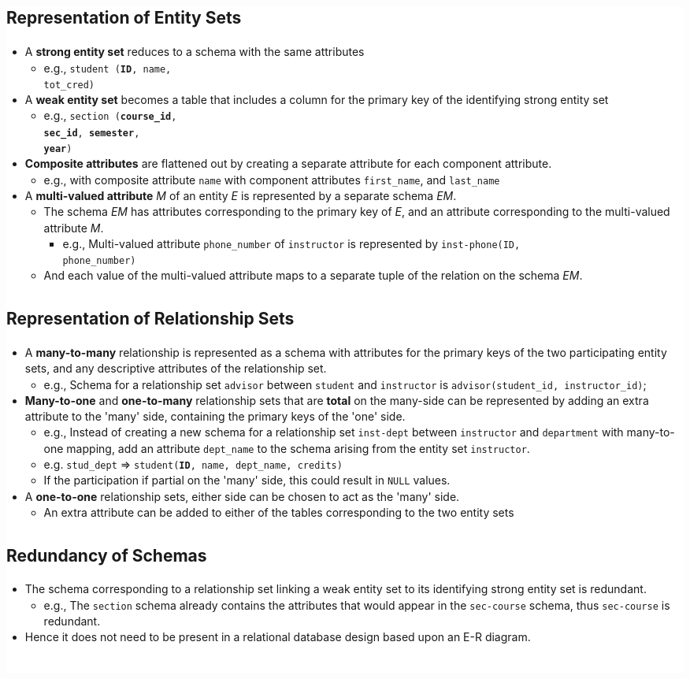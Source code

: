 ## Representation of Entity Sets

* A <strong>strong entity set</strong> reduces to a schema with the same attributes
    * e.g., <code>student (<strong>ID</strong>, name, tot_cred)</code>
* A <strong>weak entity set</strong> becomes a table that includes a column for the primary key of the identifying strong entity set            
    * e.g., <code>section (<strong>course_id</strong>, <strong>sec_id</strong>, <strong>semester</strong>, <strong>year</strong>)</code>
* <strong>Composite attributes</strong> are flattened out by creating a separate attribute for each component attribute.
    * e.g., with composite attribute <code>name</code> with component attributes <code>first_name</code>, and <code>last_name</code>
* A <strong>multi-valued attribute</strong> $M$ of an entity $E$ is represented by a separate schema $EM$.
    * The schema $EM$ has attributes corresponding to the primary key of $E$, and an attribute corresponding to the multi-valued attribute $M$.
        * e.g., Multi-valued attribute <code>phone_number</code> of <code>instructor</code> is represented by <code>inst-phone(ID​, phone_number​)</code>
   * And each value of the multi-valued attribute maps to a separate tuple of the relation on the schema $EM$.

## Representation of Relationship Sets

* A <strong>many-to-many</strong> relationship is represented as a schema with attributes for the primary keys of the two participating entity sets, and any descriptive attributes of the relationship set.
    * e.g., Schema for a relationship set <code>advisor</code> between <code>student</code> and <code>instructor</code> is <code>advisor(student_id​, instructor_id​)</code>;
* <strong>Many-to-one</strong> and <strong>one-to-many</strong> relationship sets that are <strong>total</strong> on the many-side can be represented by adding an extra attribute to the 'many' side, containing the primary keys of the 'one' side.
    * e.g., Instead of creating a new schema for a relationship set <code>inst-dept</code> between <code>instructor</code> and <code>department</code> with many-to-one mapping, add an attribute <code>dept_name</code> to the schema arising from the entity set <code>instructor</code>.
    * e.g. <code>stud_dept</code> $\Rightarrow$ <code>student(<strong>ID</strong>, name, dept_name, credits)</code>
    * If the participation if partial on the 'many' side, this could result in <code>NULL</code> values.
* A <strong>one-to-one</strong> relationship sets, either side can be chosen to act as the 'many' side.
    * An extra attribute can be added to either of the tables corresponding to the two entity sets
    
## Redundancy of Schemas

* The schema corresponding to a relationship set linking a weak entity set to its identifying strong entity set is redundant.
    * e.g., The <code>section</code> schema already contains the attributes that would appear in the <code>sec-course</code> schema, thus <code>sec-course</code> is redundant.
* Hence it does not need to be present in a relational database design based upon an E-R diagram.
<br>
